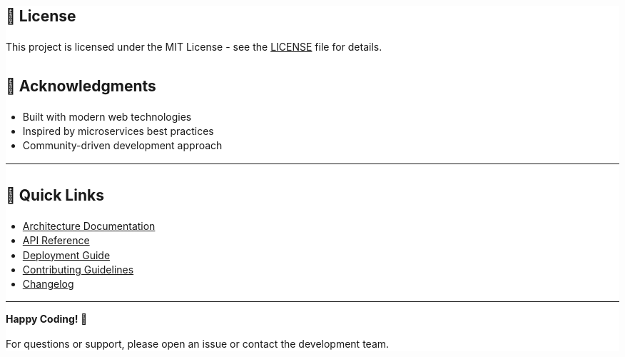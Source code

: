 ## 📄 License

This project is licensed under the MIT License - see the [LICENSE](LICENSE) file for details.

## 🙏 Acknowledgments

- Built with modern web technologies
- Inspired by microservices best practices
- Community-driven development approach

---

## 🔗 Quick Links

- [Architecture Documentation](docs/ARCHITECTURE.md)
- [API Reference](docs/API.md)
- [Deployment Guide](docs/DEPLOYMENT.md)
- [Contributing Guidelines](docs/CONTRIBUTING.md)
- [Changelog](CHANGELOG.md)

---

**Happy Coding! 🚀**

For questions or support, please open an issue or contact the development team.
